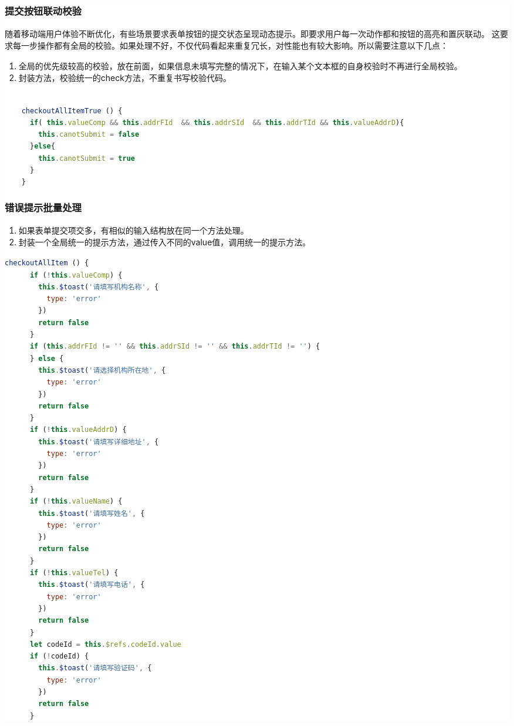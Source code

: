 
### 提交按钮联动校验

随着移动端用户体验不断优化，有些场景要求表单按钮的提交状态呈现动态提示。即要求用户每一次动作都和按钮的高亮和置灰联动。
这要求每一步操作都有全局的校验。如果处理不好，不仅代码看起来重复冗长，对性能也有较大影响。所以需要注意以下几点：

1. 全局的优先级较高的校验，放在前面，如果信息未填写完整的情况下，在输入某个文本框的自身校验时不再进行全局校验。
2. 封装方法，校验统一的check方法，不重复书写校验代码。
  ```js

      checkoutAllItemTrue () {
        if( this.valueComp && this.addrFId  && this.addrSId  && this.addrTId && this.valueAddrD){
          this.canotSubmit = false
        }else{
          this.canotSubmit = true
        }
      }

  ```


### 错误提示批量处理

1. 如果表单提交项交多，有相似的输入结构放在同一个方法处理。
2. 封装一个全局统一的提示方法，通过传入不同的value值，调用统一的提示方法。
  ```js
  checkoutAllItem () {
        if (!this.valueComp) {
          this.$toast('请填写机构名称', {
            type: 'error'
          })
          return false
        }
        if (this.addrFId != '' && this.addrSId != '' && this.addrTId != '') {
        } else {
          this.$toast('请选择机构所在地', {
            type: 'error'
          })
          return false
        }
        if (!this.valueAddrD) {
          this.$toast('请填写详细地址', {
            type: 'error'
          })
          return false
        }
        if (!this.valueName) {
          this.$toast('请填写姓名', {
            type: 'error'
          })
          return false
        }
        if (!this.valueTel) {
          this.$toast('请填写电话', {
            type: 'error'
          })
          return false
        }
        let codeId = this.$refs.codeId.value
        if (!codeId) {
          this.$toast('请填写验证码', {
            type: 'error'
          })
          return false
        }
  ```
